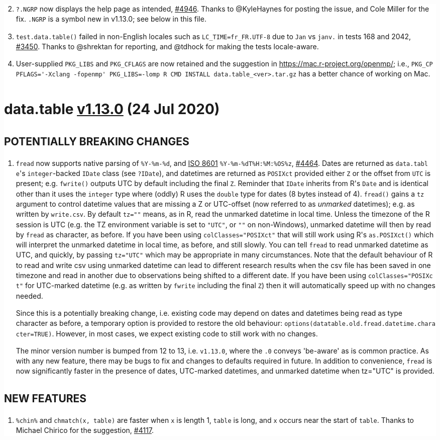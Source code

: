 2. `?.NGRP` now displays the help page as intended, [#4946](https://github.com/Rdatatable/data.table/issues/4649). Thanks to @KyleHaynes for posting the issue, and Cole Miller for the fix. `.NGRP` is a symbol new in v1.13.0; see below in this file.

3. `test.data.table()` failed in non-English locales such as `LC_TIME=fr_FR.UTF-8` due to `Jan` vs `janv.` in tests 168 and 2042, [#3450](https://github.com/Rdatatable/data.table/issues/3450). Thanks to @shrektan for reporting, and @tdhock for making the tests locale-aware.

4. User-supplied `PKG_LIBS` and `PKG_CFLAGS` are now retained and the suggestion in https://mac.r-project.org/openmp/; i.e.,
    `PKG_CPPFLAGS='-Xclang -fopenmp' PKG_LIBS=-lomp R CMD INSTALL data.table_<ver>.tar.gz`
has a better chance of working on Mac.


# data.table [v1.13.0](https://github.com/Rdatatable/data.table/milestone/17?closed=1)  (24 Jul 2020)

## POTENTIALLY BREAKING CHANGES

1. `fread` now supports native parsing of `%Y-%m-%d`, and [ISO 8601](https://en.wikipedia.org/wiki/ISO_8601) `%Y-%m-%dT%H:%M:%OS%z`, [#4464](https://github.com/Rdatatable/data.table/pull/4464). Dates are returned as `data.table`'s `integer`-backed `IDate` class (see `?IDate`), and datetimes are returned as `POSIXct` provided either `Z` or the offset from `UTC` is present; e.g. `fwrite()` outputs UTC by default including the final `Z`. Reminder that `IDate` inherits from R's `Date` and is identical other than it uses the `integer` type where (oddly) R uses the `double` type for dates (8 bytes instead of 4). `fread()` gains a `tz` argument to control datetime values that are missing a Z or UTC-offset (now referred to as *unmarked* datetimes); e.g. as written by `write.csv`. By default `tz=""` means, as in R, read the unmarked datetime in local time. Unless the timezone of the R session is UTC (e.g. the TZ environment variable is set to `"UTC"`, or `""` on non-Windows), unmarked datetime will then by read by `fread` as character, as before. If you have been using `colClasses="POSIXct"` that will still work using R's `as.POSIXct()` which will interpret the unmarked datetime in local time, as before, and still slowly. You can tell `fread` to read unmarked datetime as UTC, and quickly, by passing `tz="UTC"` which may be appropriate in many circumstances. Note that the default behaviour of R to read and write csv using unmarked datetime can lead to different research results when the csv file has been saved in one timezone and read in another due to observations being shifted to a different date. If you have been using `colClasses="POSIXct"` for UTC-marked datetime (e.g. as written by `fwrite` including the final `Z`) then it will automatically speed up with no changes needed.

    Since this is a potentially breaking change, i.e. existing code may depend on dates and datetimes being read as type character as before, a temporary option is provided to restore the old behaviour: `options(datatable.old.fread.datetime.character=TRUE)`. However, in most cases, we expect existing code to still work with no changes.

    The minor version number is bumped from 12 to 13, i.e. `v1.13.0`, where the `.0` conveys 'be-aware' as is common practice. As with any new feature, there may be bugs to fix and changes to defaults required in future. In addition to convenience, `fread` is now significantly faster in the presence of dates, UTC-marked datetimes, and unmarked datetime when tz="UTC" is provided.

## NEW FEATURES

1. `%chin%` and `chmatch(x, table)` are faster when `x` is length 1, `table` is long, and `x` occurs near the start of `table`. Thanks to Michael Chirico for the suggestion, [#4117](https://github.com/Rdatatable/data.table/pull/4117#discussion_r358378409).
